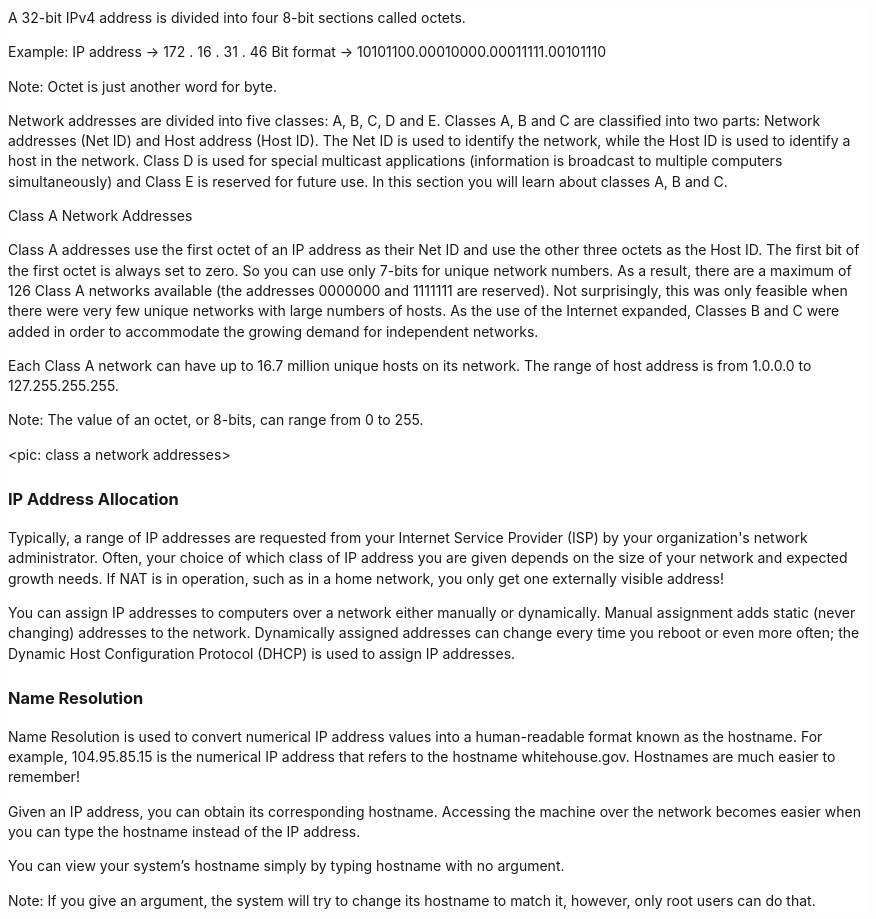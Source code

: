 
A 32-bit IPv4 address is divided into four 8-bit sections called octets.

Example:
IP address →            172    .   16   .    31  .    46
Bit format →           10101100.00010000.00011111.00101110

Note: Octet is just another word for byte.

Network addresses are divided into five classes: A, B, C, D and E. Classes A, B and C are classified into two parts: Network addresses (Net ID) and Host address (Host ID). The Net ID is used to identify the network, while the Host ID is used to identify a host in the network. Class D is used for special multicast applications (information is broadcast to multiple computers simultaneously) and Class E is reserved for future use. In this section you will learn about classes A, B and C.

<pic>

Class A Network Addresses

Class A addresses use the first octet of an IP address as their Net ID and use the other three octets as the Host ID. The first bit of the first octet is always set to zero. So you can use only 7-bits for unique network numbers. As a result, there are a maximum of 126 Class A networks available (the addresses 0000000 and 1111111 are reserved). Not surprisingly, this was only feasible when there were very few unique networks with large numbers of hosts. As the use of the Internet expanded, Classes B and C were added in order to accommodate the growing demand for independent networks.

Each Class A network can have up to 16.7 million unique hosts on its network. The range of host address is from 1.0.0.0 to 127.255.255.255.

Note: The value of an octet, or 8-bits, can range from 0 to 255.

<pic: class a network addresses>

### IP Address Allocation

Typically, a range of IP addresses are requested from your Internet Service Provider (ISP) by your organization's network administrator. Often, your choice of which class of IP address you are given depends on the size of your network and expected growth needs. If NAT is in operation, such as in a home network, you only get one externally visible address!

You can assign IP addresses to computers over a network either manually or dynamically. Manual assignment adds static (never changing) addresses to the network. Dynamically assigned addresses can change every time you reboot or even more often; the Dynamic Host Configuration Protocol (DHCP) is used to assign IP addresses.

### Name Resolution

Name Resolution is used to convert numerical IP address values into a human-readable format known as the hostname. For example, 104.95.85.15 is the numerical IP address that refers to the hostname whitehouse.gov. Hostnames are much easier to remember!

Given an IP address, you can obtain its corresponding hostname. Accessing the machine over the network becomes easier when you can type the hostname instead of the IP address.

You can view your system’s hostname simply by typing hostname with no argument.

Note: If you give an argument, the system will try to change its hostname to match it, however, only root users can do that.

